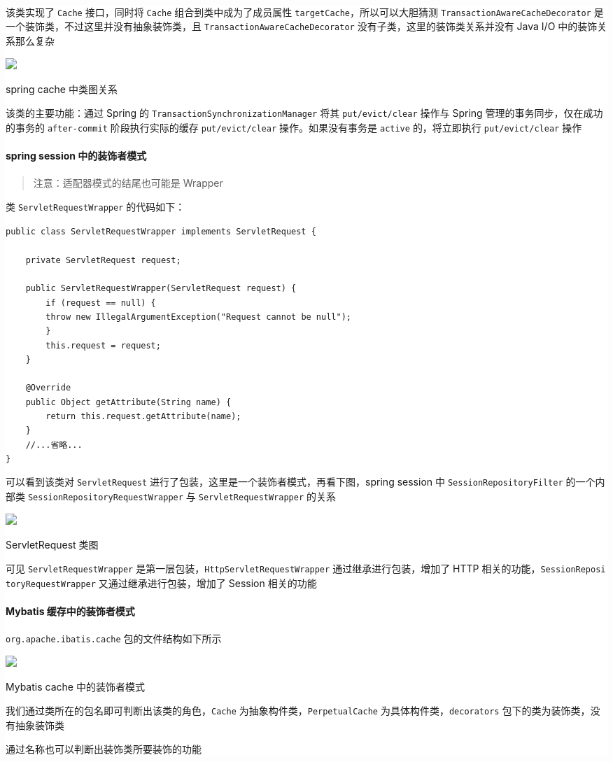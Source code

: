 该类实现了 `Cache` 接口，同时将 `Cache` 组合到类中成为了成员属性 `targetCache`，所以可以大胆猜测 `TransactionAwareCacheDecorator` 是一个装饰类，不过这里并没有抽象装饰类，且 `TransactionAwareCacheDecorator` 没有子类，这里的装饰类关系并没有 Java I/O 中的装饰关系那么复杂

![](http://img.jssjqd.cn/20200708180408.png)

spring cache 中类图关系

该类的主要功能：通过 Spring 的 `TransactionSynchronizationManager` 将其 `put/evict/clear` 操作与 Spring 管理的事务同步，仅在成功的事务的 `after-commit` 阶段执行实际的缓存 `put/evict/clear` 操作。如果没有事务是 `active` 的，将立即执行 `put/evict/clear` 操作

#### spring session 中的装饰者模式

> 注意：适配器模式的结尾也可能是 Wrapper

类 `ServletRequestWrapper` 的代码如下：

```
public class ServletRequestWrapper implements ServletRequest {   

    private ServletRequest request;    
    
    public ServletRequestWrapper(ServletRequest request) {        
        if (request == null) {            
        throw new IllegalArgumentException("Request cannot be null");        
        }        
    	this.request = request;    
    }    
    
    @Override    
    public Object getAttribute(String name) {        
    	return this.request.getAttribute(name);    
    }    
    //...省略...
}
```

可以看到该类对 `ServletRequest` 进行了包装，这里是一个装饰者模式，再看下图，spring session 中 `SessionRepositoryFilter` 的一个内部类 `SessionRepositoryRequestWrapper` 与 `ServletRequestWrapper` 的关系

![](http://img.jssjqd.cn/20200708180436.png)

ServletRequest 类图

可见 `ServletRequestWrapper` 是第一层包装，`HttpServletRequestWrapper` 通过继承进行包装，增加了 HTTP 相关的功能，`SessionRepositoryRequestWrapper` 又通过继承进行包装，增加了 Session 相关的功能

#### Mybatis 缓存中的装饰者模式

`org.apache.ibatis.cache` 包的文件结构如下所示

![](http://img.jssjqd.cn/20200708180505.png)

Mybatis cache 中的装饰者模式

我们通过类所在的包名即可判断出该类的角色，`Cache` 为抽象构件类，`PerpetualCache` 为具体构件类，`decorators` 包下的类为装饰类，没有抽象装饰类

通过名称也可以判断出装饰类所要装饰的功能
